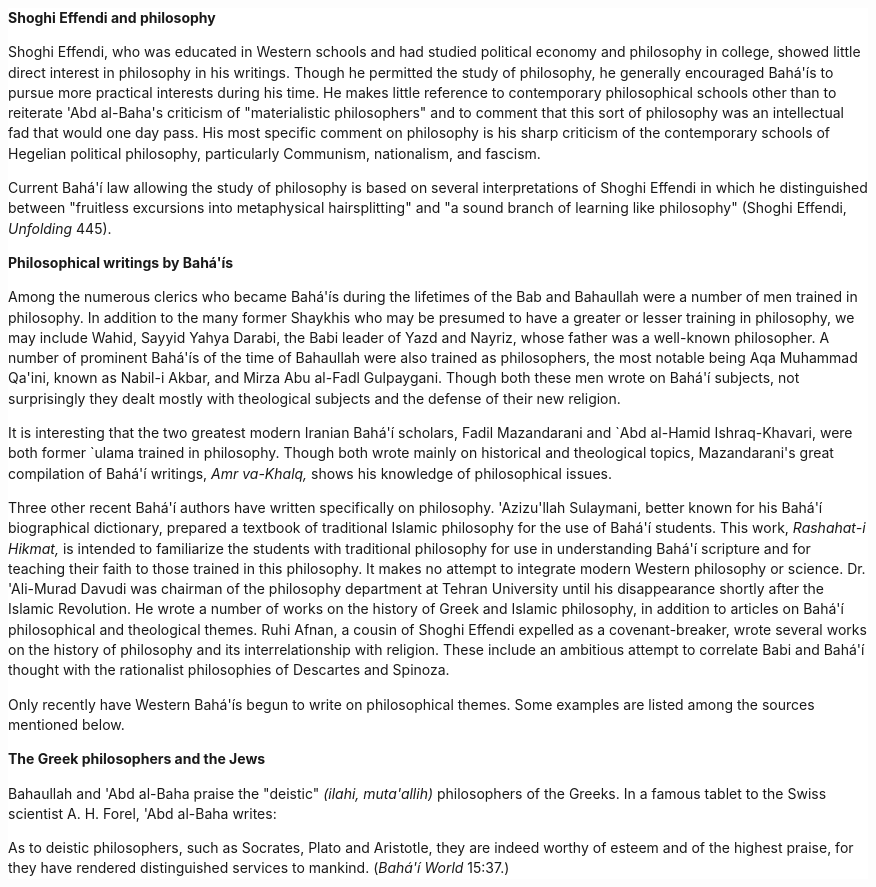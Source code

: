 **Shoghi Effendi and philosophy**

Shoghi Effendi, who was educated in Western schools and had studied political economy and philosophy in college, showed little direct interest in philosophy in his writings. Though he permitted the study of philosophy, he generally encouraged Bahá'ís to pursue more practical interests during his time. He makes little reference to contemporary philosophical schools other than to reiterate 'Abd al-Baha's criticism of "materialistic philosophers" and to comment that this sort of philosophy was an intellectual fad that would one day pass. His most specific comment on philosophy is his sharp criticism of the contemporary schools of Hegelian political philosophy, particularly Communism, nationalism, and fascism.

Current Bahá'í law allowing the study of philosophy is based on several interpretations of Shoghi Effendi in which he distinguished between "fruitless excursions into metaphysical hairsplitting" and "a sound branch of learning like philosophy" (Shoghi Effendi, _Unfolding_ 445).

**Philosophical writings by Bahá'ís**

Among the numerous clerics who became Bahá'ís during the lifetimes of the Bab and Bahaullah were a number of men trained in philosophy. In addition to the many former Shaykhis who may be presumed to have a greater or lesser training in philosophy, we may include Wahid, Sayyid Yahya Darabi, the Babi leader of Yazd and Nayriz, whose father was a well-known philosopher. A number of prominent Bahá'ís of the time of Bahaullah were also trained as philosophers, the most notable being Aqa Muhammad Qa'ini, known as Nabil-i Akbar, and Mirza Abu al-Fadl Gulpaygani. Though both these men wrote on Bahá'í subjects, not surprisingly they dealt mostly with theological subjects and the defense of their new religion.

It is interesting that the two greatest modern Iranian Bahá'í scholars, Fadil Mazandarani and \`Abd al-Hamid Ishraq-Khavari, were both former \`ulama trained in philosophy. Though both wrote mainly on historical and theological topics, Mazandarani's great compilation of Bahá'í writings, _Amr va-Khalq,_ shows his knowledge of philosophical issues.

Three other recent Bahá'í authors have written specifically on philosophy. 'Azizu'llah Sulaymani, better known for his Bahá'í biographical dictionary, prepared a textbook of traditional Islamic philosophy for the use of Bahá'í students. This work, _Rashahat-i Hikmat,_ is intended to familiarize the students with traditional philosophy for use in understanding Bahá'í scripture and for teaching their faith to those trained in this philosophy. It makes no attempt to integrate modern Western philosophy or science. Dr. 'Ali-Murad Davudi was chairman of the philosophy department at Tehran University until his disappearance shortly after the Islamic Revolution. He wrote a number of works on the history of Greek and Islamic philosophy, in addition to articles on Bahá'í philosophical and theological themes. Ruhi Afnan, a cousin of Shoghi Effendi expelled as a covenant-breaker, wrote several works on the history of philosophy and its interrelationship with religion. These include an ambitious attempt to correlate Babi and Bahá'í thought with the rationalist philosophies of Descartes and Spinoza.

Only recently have Western Bahá'ís begun to write on philosophical themes. Some examples are listed among the sources mentioned below.

**The Greek philosophers and the Jews**

Bahaullah and 'Abd al-Baha praise the "deistic" _(ilahi, muta'allih)_ philosophers of the Greeks. In a famous tablet to the Swiss scientist A. H. Forel, 'Abd al-Baha writes:

As to deistic philosophers, such as Socrates, Plato and Aristotle, they are indeed worthy of esteem and of the highest praise, for they have rendered distinguished services to mankind. (_Bahá'í World_ 15:37.)
